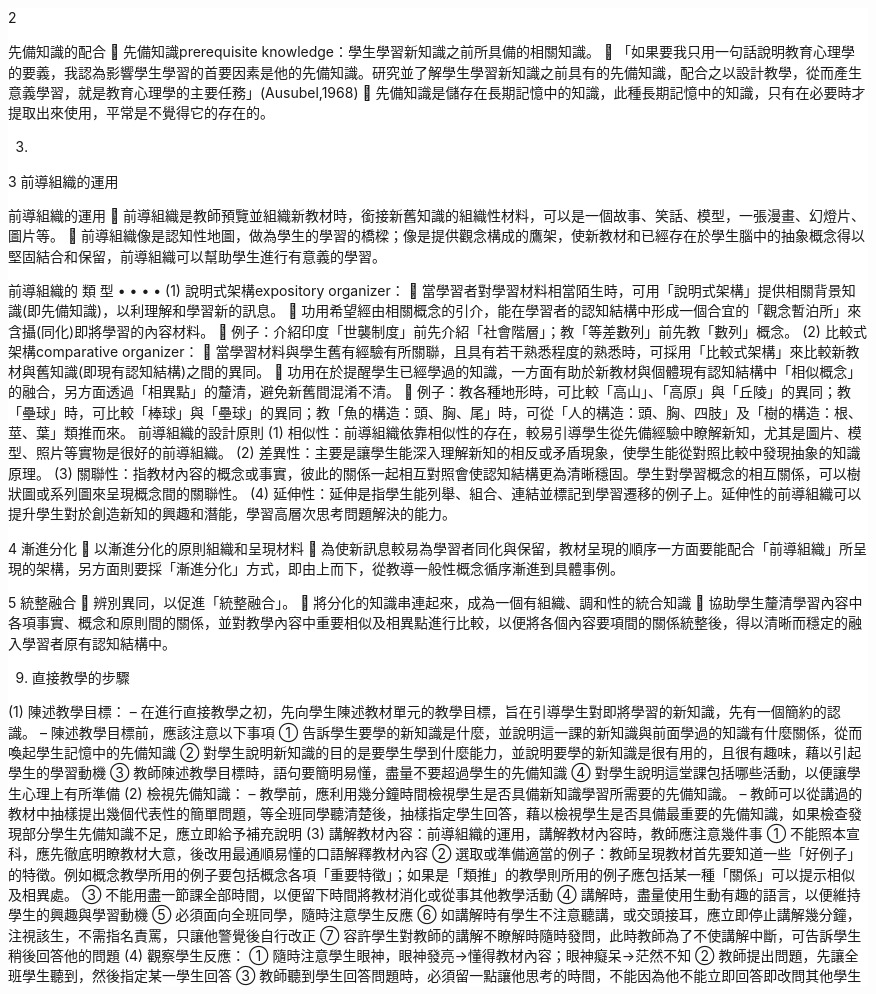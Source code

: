 2

先備知識的配合	 先備知識prerequisite knowledge：學生學習新知識之前所具備的相關知識。
 「如果要我只用一句話說明教育心理學的要義，我認為影響學生學習的首要因素是他的先備知識。研究並了解學生學習新知識之前具有的先備知識，配合之以設計教學，從而產生意義學習，就是教育心理學的主要任務」(Ausubel,1968)
 先備知識是儲存在長期記憶中的知識，此種長期記憶中的知識，只有在必要時才提取出來使用，平常是不覺得它的存在的。

3.

3
前導組織的運用

前導組織的運用
 前導組織是教師預覽並組織新教材時，銜接新舊知識的組織性材料，可以是一個故事、笑話、模型，一張漫畫、幻燈片、圖片等。
 前導組織像是認知性地圖，做為學生的學習的橋樑；像是提供觀念構成的鷹架，使新教材和已經存在於學生腦中的抽象概念得以堅固結合和保留，前導組織可以幫助學生進行有意義的學習。

前導組織的
類
型
•
•
•	•		(1) 說明式架構expository organizer：
	當學習者對學習材料相當陌生時，可用「說明式架構」提供相關背景知識(即先備知識)，以利理解和學習新的訊息。
	功用希望經由相關概念的引介，能在學習者的認知結構中形成一個合宜的「觀念暫泊所」來含攝(同化)即將學習的內容材料。
	例子：介紹印度「世襲制度」前先介紹「社會階層」；教「等差數列」前先教「數列」概念。
(2) 比較式架構comparative organizer：
	當學習材料與學生舊有經驗有所關聯，且具有若干熟悉程度的熟悉時，可採用「比較式架構」來比較新教材與舊知識(即現有認知結構)之間的異同。
	功用在於提醒學生已經學過的知識，一方面有助於新教材與個體現有認知結構中「相似概念」的融合，另方面透過「相異點」的釐清，避免新舊間混淆不清。
	例子：教各種地形時，可比較「高山」、「高原」與「丘陵」的異同；教「壘球」時，可比較「棒球」與「壘球」的異同；教「魚的構造：頭、胸、尾」時，可從「人的構造：頭、胸、四肢」及「樹的構造：根、莖、葉」類推而來。
前導組織的設計原則	(1) 相似性：前導組織依靠相似性的存在，較易引導學生從先備經驗中瞭解新知，尤其是圖片、模型、照片等實物是很好的前導組織。
(2) 差異性：主要是讓學生能深入理解新知的相反或矛盾現象，使學生能從對照比較中發現抽象的知識原理。
(3) 關聯性：指教材內容的概念或事實，彼此的關係一起相互對照會使認知結構更為清晰穩固。學生對學習概念的相互關係，可以樹狀圖或系列圖來呈現概念間的關聯性。
(4) 延伸性：延伸是指學生能列舉、組合、連結並標記到學習遷移的例子上。延伸性的前導組織可以提升學生對於創造新知的興趣和潛能，學習高層次思考問題解決的能力。

4
漸進分化		以漸進分化的原則組織和呈現材料
	為使新訊息較易為學習者同化與保留，教材呈現的順序一方面要能配合「前導組織」所呈現的架構，另方面則要採「漸進分化」方式，即由上而下，從教導一般性概念循序漸進到具體事例。

5
統整融合		辨別異同，以促進「統整融合」。
	將分化的知識串連起來，成為一個有組織、調和性的統合知識
	協助學生釐清學習內容中各項事實、概念和原則間的關係，並對教學內容中重要相似及相異點進行比較，以便將各個內容要項間的關係統整後，得以清晰而穩定的融入學習者原有認知結構中。

9.  直接教學的步驟

(1)	陳述教學目標：
–	在進行直接教學之初，先向學生陳述教材單元的教學目標，旨在引導學生對即將學習的新知識，先有一個簡約的認識。
–	陳述教學目標前，應該注意以下事項
① 告訴學生要學的新知識是什麼，並說明這一課的新知識與前面學過的知識有什麼關係，從而喚起學生記憶中的先備知識
② 對學生說明新知識的目的是要學生學到什麼能力，並說明要學的新知識是很有用的，且很有趣味，藉以引起學生的學習動機
③ 教師陳述教學目標時，語句要簡明易懂，盡量不要超過學生的先備知識
④ 對學生說明這堂課包括哪些活動，以便讓學生心理上有所準備
(2)	檢視先備知識：
–	教學前，應利用幾分鐘時間檢視學生是否具備新知識學習所需要的先備知識。
–	教師可以從講過的教材中抽樣提出幾個代表性的簡單問題，等全班同學聽清楚後，抽樣指定學生回答，藉以檢視學生是否具備最重要的先備知識，如果檢查發現部分學生先備知識不足，應立即給予補充說明
(3)	講解教材內容：前導組織的運用，講解教材內容時，教師應注意幾件事
① 不能照本宣科，應先徹底明瞭教材大意，後改用最通順易懂的口語解釋教材內容
② 選取或準備適當的例子：教師呈現教材首先要知道一些「好例子」的特徵。例如概念教學所用的例子要包括概念各項「重要特徵」；如果是「類推」的教學則所用的例子應包括某一種「關係」可以提示相似及相異處。
③ 不能用盡一節課全部時間，以便留下時間將教材消化或從事其他教學活動
④ 講解時，盡量使用生動有趣的語言，以便維持學生的興趣與學習動機
⑤ 必須面向全班同學，隨時注意學生反應
⑥ 如講解時有學生不注意聽講，或交頭接耳，應立即停止講解幾分鐘，注視該生，不需指名責罵，只讓他警覺後自行改正
⑦ 容許學生對教師的講解不瞭解時隨時發問，此時教師為了不使講解中斷，可告訴學生稍後回答他的問題
(4)	觀察學生反應：
① 隨時注意學生眼神，眼神發亮→懂得教材內容；眼神癡呆→茫然不知
② 教師提出問題，先讓全班學生聽到，然後指定某一學生回答
③ 教師聽到學生回答問題時，必須留一點讓他思考的時間，不能因為他不能立即回答即改問其他學生